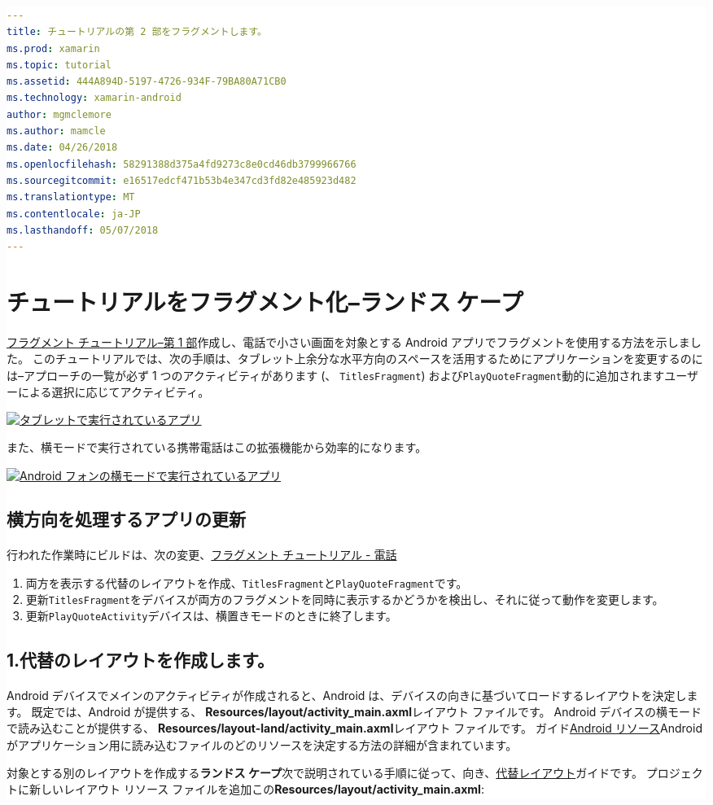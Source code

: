 ```yaml
---
title: チュートリアルの第 2 部をフラグメントします。
ms.prod: xamarin
ms.topic: tutorial
ms.assetid: 444A894D-5197-4726-934F-79BA80A71CB0
ms.technology: xamarin-android
author: mgmclemore
ms.author: mamcle
ms.date: 04/26/2018
ms.openlocfilehash: 58291388d375a4fd9273c8e0cd46db3799966766
ms.sourcegitcommit: e16517edcf471b53b4e347cd3fd82e485923d482
ms.translationtype: MT
ms.contentlocale: ja-JP
ms.lasthandoff: 05/07/2018
---
```

# <a name="fragments-walkthrough-ndash-landscape"></a>チュートリアルをフラグメント化&ndash;ランドス ケープ

[フラグメント チュートリアル&ndash;第 1 部](./walkthrough.md)作成し、電話で小さい画面を対象とする Android アプリでフラグメントを使用する方法を示しました。 このチュートリアルでは、次の手順は、タブレット上余分な水平方向のスペースを活用するためにアプリケーションを変更するのには&ndash;アプローチの一覧が必ず 1 つのアクティビティがあります (、 `TitlesFragment`) および`PlayQuoteFragment`動的に追加されますユーザーによる選択に応じてアクティビティ。

[![タブレットで実行されているアプリ](./walkthrough-landscape-images/01-tablet-screenshot-sml.png)](./walkthrough-landscape-images/01-tablet-screenshot.png#lightbox)

また、横モードで実行されている携帯電話はこの拡張機能から効率的になります。

[![Android フォンの横モードで実行されているアプリ](./images/intro-screenshot-phone-land-sml.png)](./images/intro-screenshot-phone-land.png#lightbox)

## <a name="updating-the-app-to-handle-landscape-orientation"></a>横方向を処理するアプリの更新

行われた作業時にビルドは、次の変更、[フラグメント チュートリアル - 電話](./walkthrough.md)

1. 両方を表示する代替のレイアウトを作成、`TitlesFragment`と`PlayQuoteFragment`です。
1. 更新`TitlesFragment`をデバイスが両方のフラグメントを同時に表示するかどうかを検出し、それに従って動作を変更します。
1. 更新`PlayQuoteActivity`デバイスは、横置きモードのときに終了します。

## <a name="1-create-an-alternate-layout"></a>1.代替のレイアウトを作成します。

Android デバイスでメインのアクティビティが作成されると、Android は、デバイスの向きに基づいてロードするレイアウトを決定します。 既定では、Android が提供する、 **Resources/layout/activity_main.axml**レイアウト ファイルです。 Android デバイスの横モードで読み込むことが提供する、 **Resources/layout-land/activity_main.axml**レイアウト ファイルです。 ガイド[Android リソース](/xamarin/android/app-fundamentals/resources-in-android)Android がアプリケーション用に読み込むファイルのどのリソースを決定する方法の詳細が含まれています。

対象とする別のレイアウトを作成する**ランドス ケープ**次で説明されている手順に従って、向き、[代替レイアウト](/xamarin/android/user-interface/android-designer/alternative-layout-views)ガイドです。 プロジェクトに新しいレイアウト リソース ファイルを追加この**Resources/layout/activity_main.axml**:
